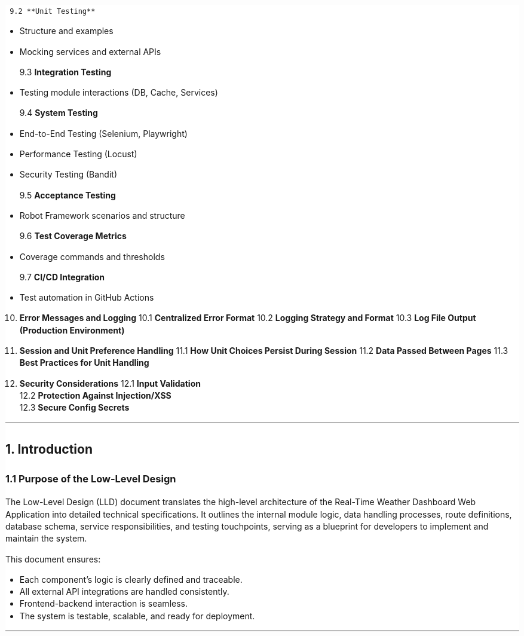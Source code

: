      9.2 **Unit Testing**

   - Structure and examples
   - Mocking services and external APIs

     9.3 **Integration Testing**

   - Testing module interactions (DB, Cache, Services)

     9.4 **System Testing**

   - End-to-End Testing (Selenium, Playwright)
   - Performance Testing (Locust)
   - Security Testing (Bandit)

     9.5 **Acceptance Testing**

   - Robot Framework scenarios and structure

     9.6 **Test Coverage Metrics**

   - Coverage commands and thresholds

     9.7 **CI/CD Integration**

   - Test automation in GitHub Actions

10. **Error Messages and Logging**
    10.1 **Centralized Error Format**
    10.2 **Logging Strategy and Format**
    10.3 **Log File Output (Production Environment)**

11. **Session and Unit Preference Handling**
    11.1 **How Unit Choices Persist During Session**
    11.2 **Data Passed Between Pages**
    11.3 **Best Practices for Unit Handling**

12. **Security Considerations**
    12.1 **Input Validation**  
    12.2 **Protection Against Injection/XSS**  
    12.3 **Secure Config Secrets**

---

## 1. Introduction

### 1.1 Purpose of the Low-Level Design

The Low-Level Design (LLD) document translates the high-level architecture of the Real-Time Weather Dashboard Web Application into detailed technical specifications. It outlines the internal module logic, data handling processes, route definitions, database schema, service responsibilities, and testing touchpoints, serving as a blueprint for developers to implement and maintain the system.

This document ensures:

- Each component’s logic is clearly defined and traceable.
- All external API integrations are handled consistently.
- Frontend-backend interaction is seamless.
- The system is testable, scalable, and ready for deployment.

---